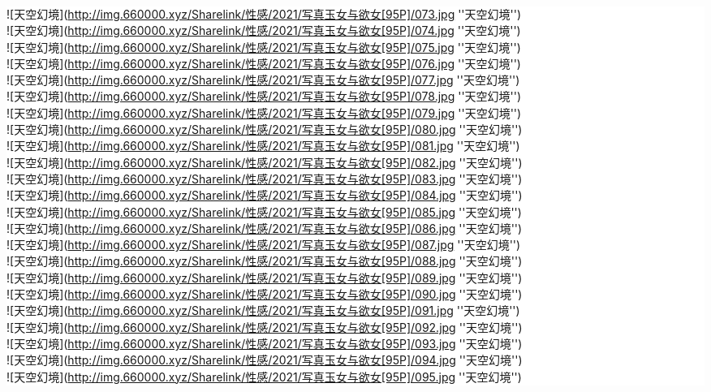![天空幻境](http://img.660000.xyz/Sharelink/性感/2021/写真玉女与欲女[95P]/073.jpg ''天空幻境'') <br>
![天空幻境](http://img.660000.xyz/Sharelink/性感/2021/写真玉女与欲女[95P]/074.jpg ''天空幻境'') <br>
![天空幻境](http://img.660000.xyz/Sharelink/性感/2021/写真玉女与欲女[95P]/075.jpg ''天空幻境'') <br>
![天空幻境](http://img.660000.xyz/Sharelink/性感/2021/写真玉女与欲女[95P]/076.jpg ''天空幻境'') <br>
![天空幻境](http://img.660000.xyz/Sharelink/性感/2021/写真玉女与欲女[95P]/077.jpg ''天空幻境'') <br>
![天空幻境](http://img.660000.xyz/Sharelink/性感/2021/写真玉女与欲女[95P]/078.jpg ''天空幻境'') <br>
![天空幻境](http://img.660000.xyz/Sharelink/性感/2021/写真玉女与欲女[95P]/079.jpg ''天空幻境'') <br>
![天空幻境](http://img.660000.xyz/Sharelink/性感/2021/写真玉女与欲女[95P]/080.jpg ''天空幻境'') <br>
![天空幻境](http://img.660000.xyz/Sharelink/性感/2021/写真玉女与欲女[95P]/081.jpg ''天空幻境'') <br>
![天空幻境](http://img.660000.xyz/Sharelink/性感/2021/写真玉女与欲女[95P]/082.jpg ''天空幻境'') <br>
![天空幻境](http://img.660000.xyz/Sharelink/性感/2021/写真玉女与欲女[95P]/083.jpg ''天空幻境'') <br>
![天空幻境](http://img.660000.xyz/Sharelink/性感/2021/写真玉女与欲女[95P]/084.jpg ''天空幻境'') <br>
![天空幻境](http://img.660000.xyz/Sharelink/性感/2021/写真玉女与欲女[95P]/085.jpg ''天空幻境'') <br>
![天空幻境](http://img.660000.xyz/Sharelink/性感/2021/写真玉女与欲女[95P]/086.jpg ''天空幻境'') <br>
![天空幻境](http://img.660000.xyz/Sharelink/性感/2021/写真玉女与欲女[95P]/087.jpg ''天空幻境'') <br>
![天空幻境](http://img.660000.xyz/Sharelink/性感/2021/写真玉女与欲女[95P]/088.jpg ''天空幻境'') <br>
![天空幻境](http://img.660000.xyz/Sharelink/性感/2021/写真玉女与欲女[95P]/089.jpg ''天空幻境'') <br>
![天空幻境](http://img.660000.xyz/Sharelink/性感/2021/写真玉女与欲女[95P]/090.jpg ''天空幻境'') <br>
![天空幻境](http://img.660000.xyz/Sharelink/性感/2021/写真玉女与欲女[95P]/091.jpg ''天空幻境'') <br>
![天空幻境](http://img.660000.xyz/Sharelink/性感/2021/写真玉女与欲女[95P]/092.jpg ''天空幻境'') <br>
![天空幻境](http://img.660000.xyz/Sharelink/性感/2021/写真玉女与欲女[95P]/093.jpg ''天空幻境'') <br>
![天空幻境](http://img.660000.xyz/Sharelink/性感/2021/写真玉女与欲女[95P]/094.jpg ''天空幻境'') <br>
![天空幻境](http://img.660000.xyz/Sharelink/性感/2021/写真玉女与欲女[95P]/095.jpg ''天空幻境'') <br>